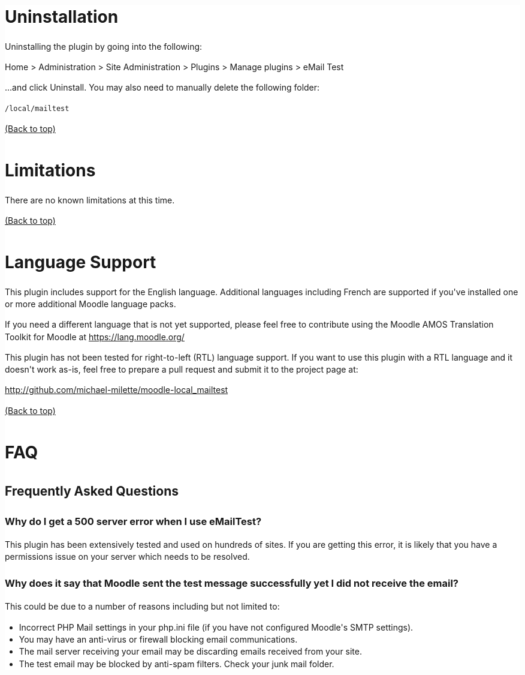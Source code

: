 # Uninstallation

Uninstalling the plugin by going into the following:

Home > Administration > Site Administration > Plugins > Manage plugins > eMail Test

...and click Uninstall. You may also need to manually delete the following folder:

    /local/mailtest

[(Back to top)](#table-of-contents)

# Limitations

There are no known limitations at this time.

[(Back to top)](#table-of-contents)

# Language Support

This plugin includes support for the English language. Additional languages
including French are supported if you've installed one or more additional
Moodle language packs.

If you need a different language that is not yet supported, please feel free
to contribute using the Moodle AMOS Translation Toolkit for Moodle at
https://lang.moodle.org/

This plugin has not been tested for right-to-left (RTL) language support.
If you want to use this plugin with a RTL language and it doesn't work as-is,
feel free to prepare a pull request and submit it to the project page at:

http://github.com/michael-milette/moodle-local_mailtest

[(Back to top)](#table-of-contents)

# FAQ

## Frequently Asked Questions

### Why do I get a 500 server error when I use eMailTest?

This plugin has been extensively tested and used on hundreds of sites.
If you are getting this error, it is likely that you have a permissions
issue on your server which needs to be resolved.

### Why does it say that Moodle sent the test message successfully yet I did not receive the email?

This could be due to a number of reasons including but not limited to:

* Incorrect PHP Mail settings in your php.ini file (if you have not configured
Moodle's SMTP settings).
* You may have an anti-virus or firewall blocking email communications.
* The mail server receiving your email may be discarding emails received from
your site.
* The test email may be blocked by anti-spam filters. Check your junk mail folder.
